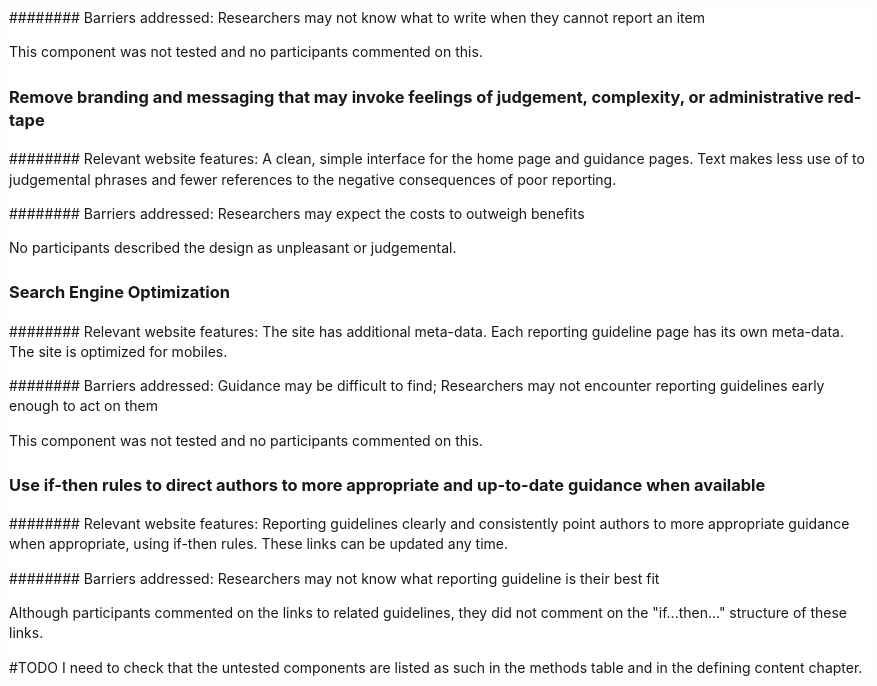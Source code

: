 ######## Barriers addressed: Researchers may not know what to write when they cannot report an item

This component was not tested and no participants commented on this. 

### Remove branding and messaging that may invoke feelings of judgement, complexity, or administrative red-tape

######## Relevant website features: A clean, simple interface for the home page and guidance pages. Text makes less use of to judgemental phrases and fewer references to the negative consequences of poor reporting.

######## Barriers addressed: Researchers may expect the costs to outweigh benefits

No participants described the design as unpleasant or judgemental.

### Search Engine Optimization

######## Relevant website features: The site has additional meta-data. Each reporting guideline page has its own meta-data. The site is optimized for mobiles.

######## Barriers addressed: Guidance may be difficult to find; Researchers may not encounter reporting guidelines early enough to act on them

This component was not tested and no participants commented on this. 

### Use if-then rules to direct authors to more appropriate and up-to-date guidance when available

######## Relevant website features: Reporting guidelines clearly and consistently point authors to more appropriate guidance when appropriate, using if-then rules. These links can be updated any time.

######## Barriers addressed: Researchers may not know what reporting guideline is their best fit

Although participants commented on the links to related guidelines, they did not comment on the "if...then..." structure of these links.

#TODO I need to check that the untested components are listed as such in the methods table and in the defining content chapter. 

